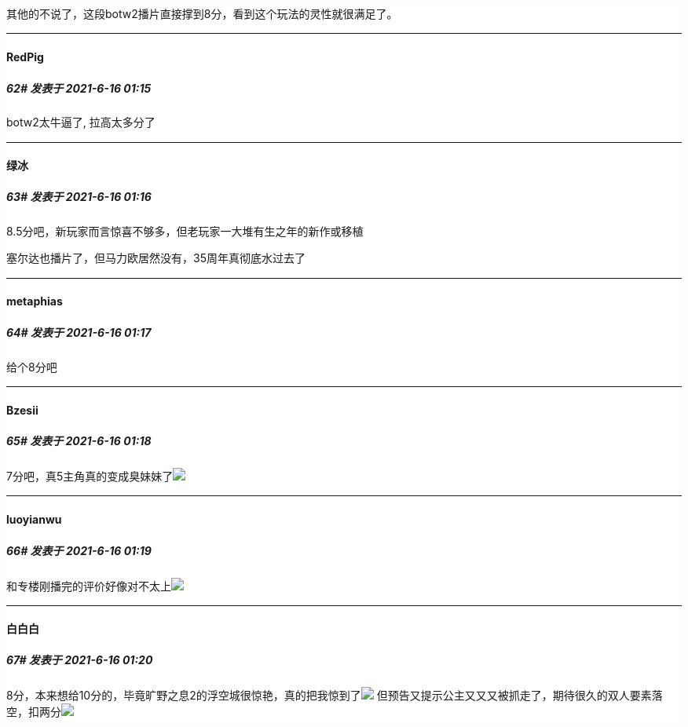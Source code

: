 
其他的不说了，这段botw2播片直接撑到8分，看到这个玩法的灵性就很满足了。


*****

####  RedPig  
##### 62#       发表于 2021-6-16 01:15


botw2太牛逼了, 拉高太多分了


*****

####  绿冰  
##### 63#       发表于 2021-6-16 01:16


8.5分吧，新玩家而言惊喜不够多，但老玩家一大堆有生之年的新作或移植

塞尔达也播片了，但马力欧居然没有，35周年真彻底水过去了


*****

####  metaphias  
##### 64#       发表于 2021-6-16 01:17


给个8分吧


*****

####  Bzesii  
##### 65#       发表于 2021-6-16 01:18


7分吧，真5主角真的变成臭妹妹了<img src="https://static.saraba1st.com/image/smiley/face2017/067.png" referrerpolicy="no-referrer">


*****

####  luoyianwu  
##### 66#       发表于 2021-6-16 01:19


和专楼刚播完的评价好像对不太上<img src="https://static.saraba1st.com/image/smiley/face2017/037.png" referrerpolicy="no-referrer">


*****

####  白白白  
##### 67#       发表于 2021-6-16 01:20


8分，本来想给10分的，毕竟旷野之息2的浮空城很惊艳，真的把我惊到了<img src="https://static.saraba1st.com/image/smiley/face2017/174.png" referrerpolicy="no-referrer">
但预告又提示公主又又又被抓走了，期待很久的双人要素落空，扣两分<img src="https://static.saraba1st.com/image/smiley/face2017/138.png" referrerpolicy="no-referrer">
